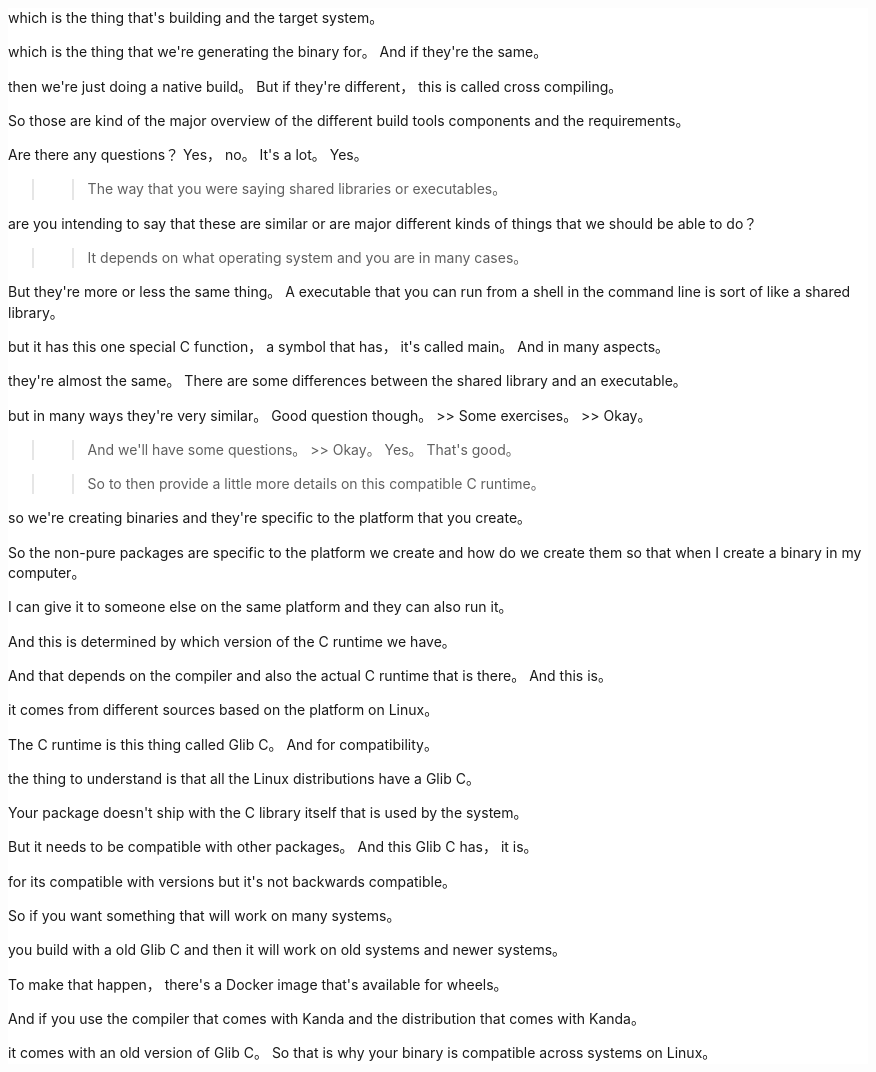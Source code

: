  which is the thing that's building and the target system。

 which is the thing that we're generating the binary for。 And if they're the same。

 then we're just doing a native build。 But if they're different， this is called cross compiling。

 So those are kind of the major overview of the different build tools components and the requirements。

 Are there any questions？ Yes， no。 It's a lot。 Yes。

 >> The way that you were saying shared libraries or executables。

 are you intending to say that these are similar or are major different kinds of things that we should be able to do？

 >> It depends on what operating system and you are in many cases。

 But they're more or less the same thing。 A executable that you can run from a shell in the command line is sort of like a shared library。

 but it has this one special C function， a symbol that has， it's called main。 And in many aspects。

 they're almost the same。 There are some differences between the shared library and an executable。

 but in many ways they're very similar。 Good question though。 >> Some exercises。 >> Okay。

 >> And we'll have some questions。 >> Okay。 Yes。 That's good。

 >> So to then provide a little more details on this compatible C runtime。

 so we're creating binaries and they're specific to the platform that you create。

 So the non-pure packages are specific to the platform we create and how do we create them so that when I create a binary in my computer。

 I can give it to someone else on the same platform and they can also run it。

 And this is determined by which version of the C runtime we have。

 And that depends on the compiler and also the actual C runtime that is there。 And this is。

 it comes from different sources based on the platform on Linux。

 The C runtime is this thing called Glib C。 And for compatibility。

 the thing to understand is that all the Linux distributions have a Glib C。

 Your package doesn't ship with the C library itself that is used by the system。

 But it needs to be compatible with other packages。 And this Glib C has， it is。

 for its compatible with versions but it's not backwards compatible。

 So if you want something that will work on many systems。

 you build with a old Glib C and then it will work on old systems and newer systems。

 To make that happen， there's a Docker image that's available for wheels。

 And if you use the compiler that comes with Kanda and the distribution that comes with Kanda。

 it comes with an old version of Glib C。 So that is why your binary is compatible across systems on Linux。
